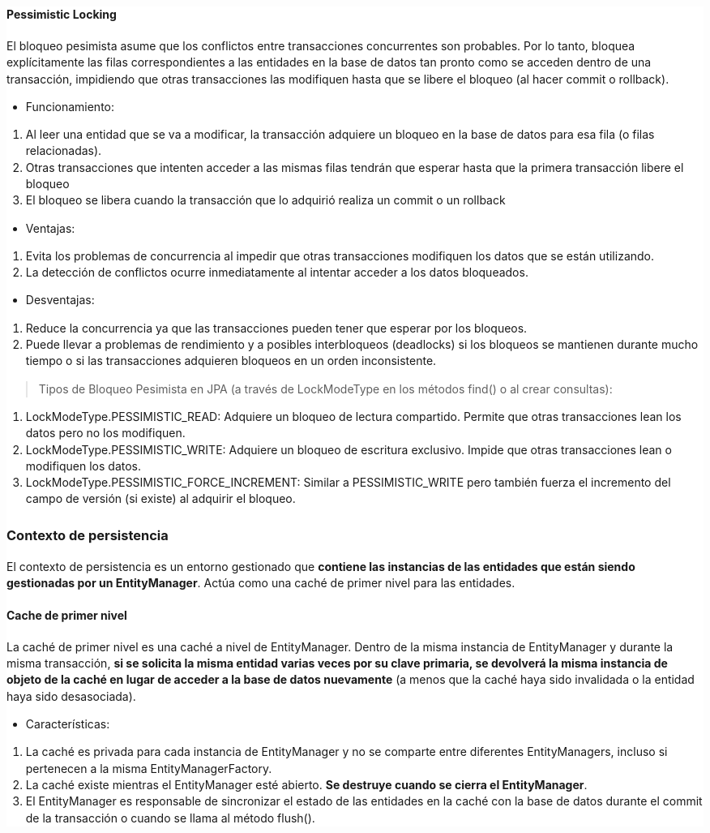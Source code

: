 <a id="pessimistic-locking"></a>
#### Pessimistic Locking
El bloqueo pesimista asume que los conflictos entre transacciones concurrentes son probables. Por lo tanto, bloquea explícitamente las filas correspondientes a las entidades en la base de datos tan pronto como se acceden dentro de una transacción, impidiendo que otras transacciones las modifiquen hasta que se libere el bloqueo (al hacer commit o rollback).

- Funcionamiento:
1. Al leer una entidad que se va a modificar, la transacción adquiere un bloqueo en la base de datos para esa fila (o filas relacionadas).
2. Otras transacciones que intenten acceder a las mismas filas tendrán que esperar hasta que la primera transacción libere el bloqueo
3. El bloqueo se libera cuando la transacción que lo adquirió realiza un commit o un rollback

- Ventajas:

1. Evita los problemas de concurrencia al impedir que otras transacciones modifiquen los datos que se están utilizando.
2. La detección de conflictos ocurre inmediatamente al intentar acceder a los datos bloqueados.

- Desventajas:
1. Reduce la concurrencia ya que las transacciones pueden tener que esperar por los bloqueos.
2. Puede llevar a problemas de rendimiento y a posibles interbloqueos (deadlocks) si los bloqueos se mantienen durante mucho tiempo o si las transacciones adquieren bloqueos en un orden inconsistente.


> Tipos de Bloqueo Pesimista en JPA (a través de LockModeType en los métodos find() o al crear consultas):

1. LockModeType.PESSIMISTIC_READ: Adquiere un bloqueo de lectura compartido. Permite que otras transacciones lean los datos pero no los modifiquen.
2. LockModeType.PESSIMISTIC_WRITE: Adquiere un bloqueo de escritura exclusivo. Impide que otras transacciones lean o modifiquen los datos.
3. LockModeType.PESSIMISTIC_FORCE_INCREMENT: Similar a PESSIMISTIC_WRITE pero también fuerza el incremento del campo de versión (si existe) al adquirir el bloqueo.

<a id="contexto-de-persistencia"></a>
### Contexto de persistencia
El contexto de persistencia es un entorno gestionado que **contiene las instancias de las entidades que están siendo gestionadas por un EntityManager**. Actúa como una caché de primer nivel para las entidades.

<a id="cache-de-primer-nivel"></a>
#### Cache de primer nivel
La caché de primer nivel es una caché a nivel de EntityManager. Dentro de la misma instancia de EntityManager y durante la misma transacción, **si se solicita la misma entidad varias veces por su clave primaria, se devolverá la misma instancia de objeto de la caché en lugar de acceder a la base de datos nuevamente** (a menos que la caché haya sido invalidada o la entidad haya sido desasociada).

- Características:
1. La caché es privada para cada instancia de EntityManager y no se comparte entre diferentes EntityManagers, incluso si pertenecen a la misma EntityManagerFactory.
2. La caché existe mientras el EntityManager esté abierto. **Se destruye cuando se cierra el EntityManager**.
3. El EntityManager es responsable de sincronizar el estado de las entidades en la caché con la base de datos durante el commit de la transacción o cuando se llama al método flush().
